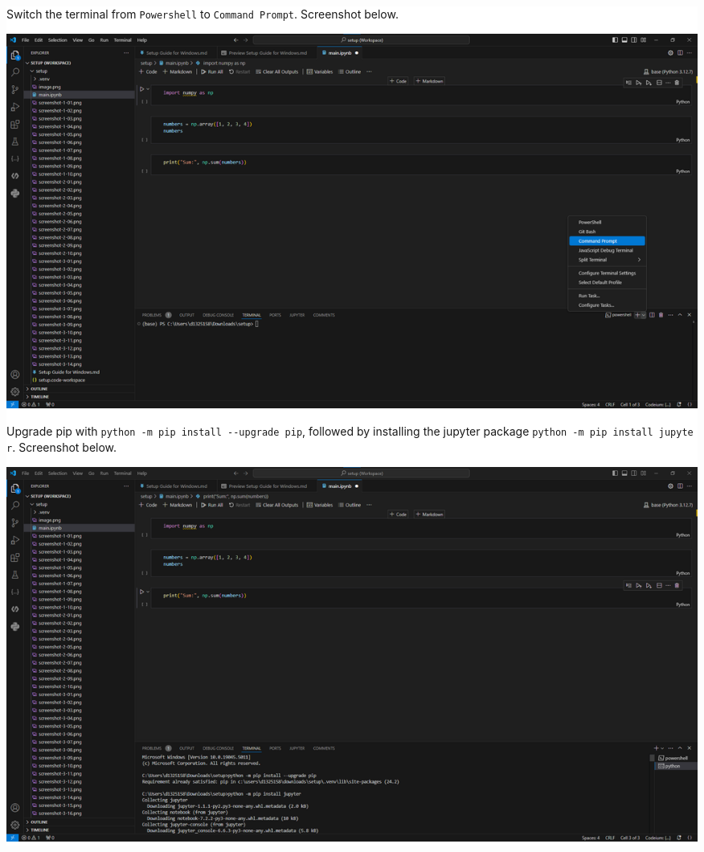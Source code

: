 Switch the terminal from `Powershell` to `Command Prompt`. Screenshot below.

![Switch terminal](/photos/screenshot-3-15.png)

Upgrade pip with `python -m pip install --upgrade pip`, followed by installing the jupyter package `python -m pip install jupyter`. Screenshot below.

![Upgrade pip and install jupyter](/photos/screenshot-3-16.png)
